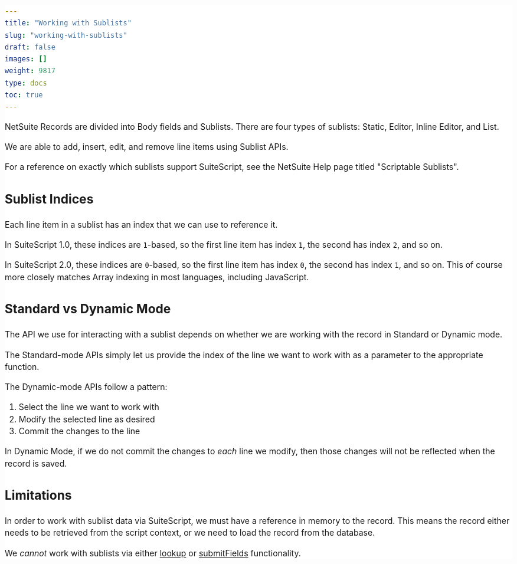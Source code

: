 ```yaml
---
title: "Working with Sublists"
slug: "working-with-sublists"
draft: false
images: []
weight: 9817
type: docs
toc: true
---
```


NetSuite Records are divided into Body fields and Sublists. There are four types of sublists: Static, Editor, Inline Editor, and List.

We are able to add, insert, edit, and remove line items using Sublist APIs.

For a reference on exactly which sublists support SuiteScript, see the NetSuite Help page titled "Scriptable Sublists".

## Sublist Indices

Each line item in a sublist has an index that we can use to reference it.

In SuiteScript 1.0, these indices are `1`-based, so the first line item has index `1`, the second has index `2`, and so on.

In SuiteScript 2.0, these indices are `0`-based, so the first line item has index `0`, the second has index `1`, and so on. This of course more closely matches Array indexing in most languages, including JavaScript.

## Standard vs Dynamic Mode

The API we use for interacting with a sublist depends on whether we are working with the record in Standard or Dynamic mode.

The Standard-mode APIs simply let us provide the index of the line we want to work with as a parameter to the appropriate function.

The Dynamic-mode APIs follow a pattern:

1. Select the line we want to work with
1. Modify the selected line as desired
1. Commit the changes to the line

In Dynamic Mode, if we do not commit the changes to *each* line we modify, then those changes will not be reflected when the record is saved.

## Limitations

In order to work with sublist data via SuiteScript, we must have a reference in memory to the record. This means the record either needs to be retrieved from the script context, or we need to load the record from the database. 

We *cannot* work with sublists via either [lookup](https://www.wikiod.com/netsuite/lookup-data-from-related-records) or [submitFields](https://www.wikiod.com/netsuite/inline-editing-with-suitescript) functionality.
